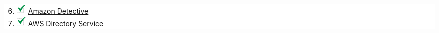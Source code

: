 6. <img src="./images/solid/check.png" width="20px"> <a href="https://github.com/weder96/aws-certification-learning/tree/main/module-4#section-17" target="_blank"> Amazon Detective</a>
7. <img src="./images/solid/check.png" width="20px"> <a href="https://github.com/weder96/aws-certification-learning/tree/main/module-4#section-12" target="_blank"> AWS Directory Service</a>